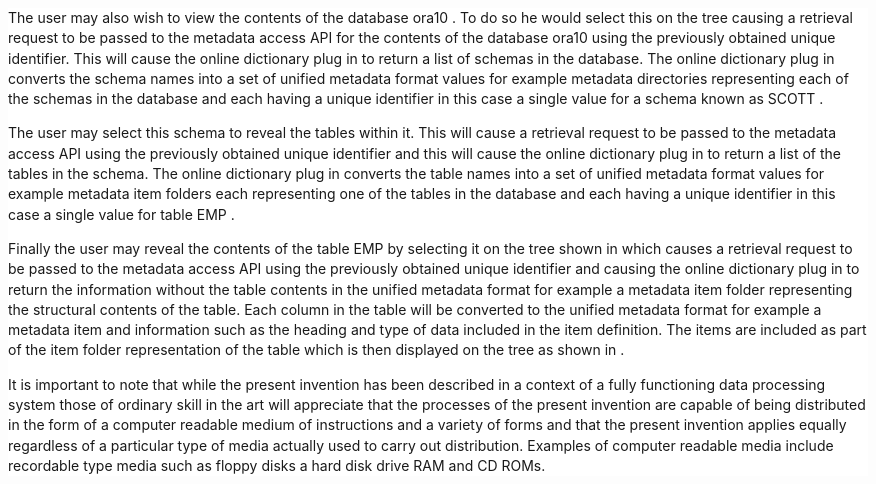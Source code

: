 The user may also wish to view the contents of the database ora10 . To do so he would select this on the tree causing a retrieval request to be passed to the metadata access API for the contents of the database ora10 using the previously obtained unique identifier. This will cause the online dictionary plug in to return a list of schemas in the database. The online dictionary plug in converts the schema names into a set of unified metadata format values for example metadata directories representing each of the schemas in the database and each having a unique identifier in this case a single value for a schema known as SCOTT .

The user may select this schema to reveal the tables within it. This will cause a retrieval request to be passed to the metadata access API using the previously obtained unique identifier and this will cause the online dictionary plug in to return a list of the tables in the schema. The online dictionary plug in converts the table names into a set of unified metadata format values for example metadata item folders each representing one of the tables in the database and each having a unique identifier in this case a single value for table EMP .

Finally the user may reveal the contents of the table EMP by selecting it on the tree shown in which causes a retrieval request to be passed to the metadata access API using the previously obtained unique identifier and causing the online dictionary plug in to return the information without the table contents in the unified metadata format for example a metadata item folder representing the structural contents of the table. Each column in the table will be converted to the unified metadata format for example a metadata item and information such as the heading and type of data included in the item definition. The items are included as part of the item folder representation of the table which is then displayed on the tree as shown in .

It is important to note that while the present invention has been described in a context of a fully functioning data processing system those of ordinary skill in the art will appreciate that the processes of the present invention are capable of being distributed in the form of a computer readable medium of instructions and a variety of forms and that the present invention applies equally regardless of a particular type of media actually used to carry out distribution. Examples of computer readable media include recordable type media such as floppy disks a hard disk drive RAM and CD ROMs.

